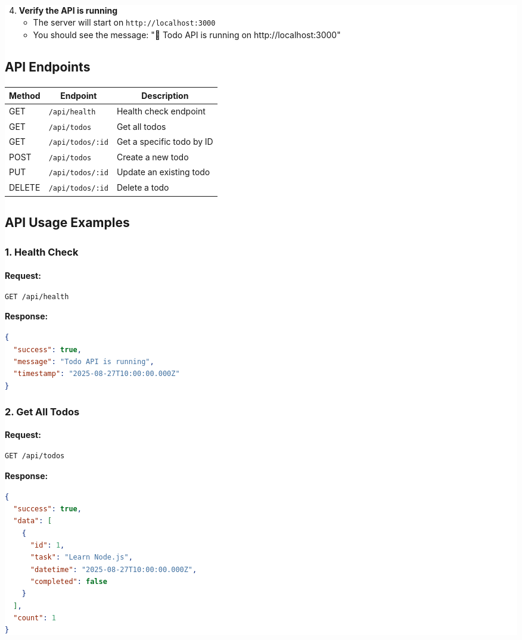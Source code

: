 4. **Verify the API is running**
   - The server will start on `http://localhost:3000`
   - You should see the message: "🚀 Todo API is running on http://localhost:3000"

## API Endpoints

| Method | Endpoint | Description |
|--------|----------|-------------|
| GET | `/api/health` | Health check endpoint |
| GET | `/api/todos` | Get all todos |
| GET | `/api/todos/:id` | Get a specific todo by ID |
| POST | `/api/todos` | Create a new todo |
| PUT | `/api/todos/:id` | Update an existing todo |
| DELETE | `/api/todos/:id` | Delete a todo |

## API Usage Examples

### 1. Health Check
**Request:**
```bash
GET /api/health
```
**Response:**
```json
{
  "success": true,
  "message": "Todo API is running",
  "timestamp": "2025-08-27T10:00:00.000Z"
}
```

### 2. Get All Todos
**Request:**
```bash
GET /api/todos
```
**Response:**
```json
{
  "success": true,
  "data": [
    {
      "id": 1,
      "task": "Learn Node.js",
      "datetime": "2025-08-27T10:00:00.000Z",
      "completed": false
    }
  ],
  "count": 1
}
```
